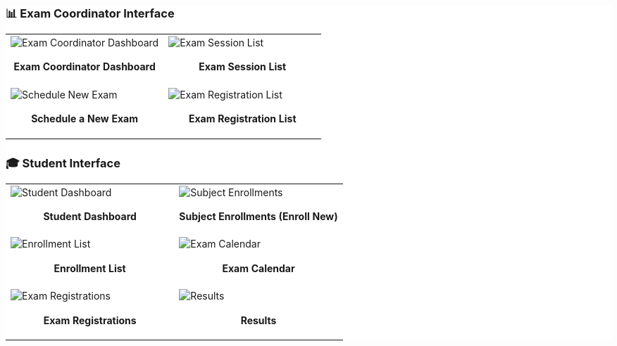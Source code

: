 ### 📊 Exam Coordinator Interface

<table>
  <tr>
    <td width="50%">
      <img src="https://github.com/user-attachments/assets/529a036a-f659-4128-b6f0-8bde51d089e6" alt="Exam Coordinator Dashboard" />
      <p align="center"><b>Exam Coordinator Dashboard</b></p>
    </td>
    <td width="50%">
      <img src="https://github.com/user-attachments/assets/8d1e43fe-1401-4ae3-a777-79fdb9cad741" alt="Exam Session List" />
      <p align="center"><b>Exam Session List</b></p>
    </td>
  </tr>
  <tr>
    <td width="50%">
      <img src="https://github.com/user-attachments/assets/f63befe3-2051-49d7-8dd6-0b25b0ef93fe" alt="Schedule New Exam" />
      <p align="center"><b>Schedule a New Exam</b></p>
    </td>
    <td width="50%">
      <img src="https://github.com/user-attachments/assets/7a267285-e5c1-4a94-9554-c213b868cc50" alt="Exam Registration List" />
      <p align="center"><b>Exam Registration List</b></p>
    </td>
  </tr>
</table>

### 🎓 Student Interface

<table>
  <tr>
    <td width="50%">
      <img src="https://github.com/user-attachments/assets/d3a22a90-f0fe-4dae-8e11-f6e50979d912" alt="Student Dashboard" />
      <p align="center"><b>Student Dashboard</b></p>
    </td>
    <td width="50%">
      <img src="https://github.com/user-attachments/assets/169da1d3-95c9-4003-aeee-5d380ed97b30" alt="Subject Enrollments" />
      <p align="center"><b>Subject Enrollments (Enroll New)</b></p>
    </td>
  </tr>
  <tr>
    <td width="50%">
      <img src="https://github.com/user-attachments/assets/2dcf2c67-9846-4cb3-8d06-e71ca840fee8" alt="Enrollment List" />
      <p align="center"><b>Enrollment List</b></p>
    </td>
    <td width="50%">
      <img src="https://github.com/user-attachments/assets/d0219a9f-3c3a-40b5-b256-8525f325e914" alt="Exam Calendar" />
      <p align="center"><b>Exam Calendar</b></p>
    </td>
  </tr>
  <tr>
    <td width="50%">
      <img src="https://github.com/user-attachments/assets/124a2a2d-7716-4653-a9ea-9d5e5ecec969" alt="Exam Registrations" />
      <p align="center"><b>Exam Registrations</b></p>
    </td>
    <td width="50%">
      <img src="https://github.com/user-attachments/assets/839f4e8b-570f-4f2f-9bee-c84db1ac01bb" alt="Results" />
      <p align="center"><b>Results</b></p>
    </td>